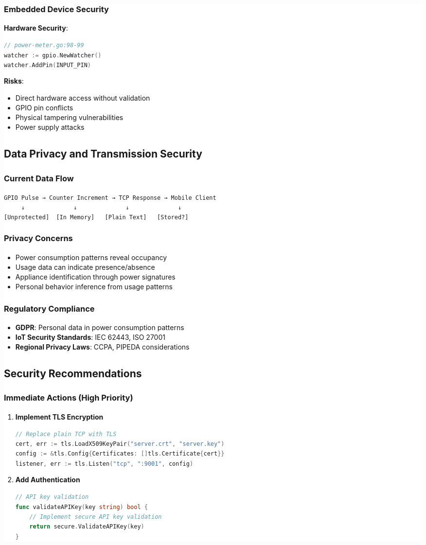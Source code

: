 ### Embedded Device Security

**Hardware Security**:
```go
// power-meter.go:98-99
watcher := gpio.NewWatcher()
watcher.AddPin(INPUT_PIN)
```

**Risks**:
- Direct hardware access without validation
- GPIO pin conflicts
- Physical tampering vulnerabilities
- Power supply attacks

## Data Privacy and Transmission Security

### Current Data Flow
```
GPIO Pulse → Counter Increment → TCP Response → Mobile Client
     ↓              ↓              ↓              ↓
[Unprotected]  [In Memory]   [Plain Text]   [Stored?]
```

### Privacy Concerns
- Power consumption patterns reveal occupancy
- Usage data can indicate presence/absence
- Appliance identification through power signatures
- Personal behavior inference from usage patterns

### Regulatory Compliance
- **GDPR**: Personal data in power consumption patterns
- **IoT Security Standards**: IEC 62443, ISO 27001
- **Regional Privacy Laws**: CCPA, PIPEDA considerations

## Security Recommendations

### Immediate Actions (High Priority)

1. **Implement TLS Encryption**
   ```go
   // Replace plain TCP with TLS
   cert, err := tls.LoadX509KeyPair("server.crt", "server.key")
   config := &tls.Config{Certificates: []tls.Certificate{cert}}
   listener, err := tls.Listen("tcp", ":9001", config)
   ```

2. **Add Authentication**
   ```go
   // API key validation
   func validateAPIKey(key string) bool {
       // Implement secure API key validation
       return secure.ValidateAPIKey(key)
   }
   ```
